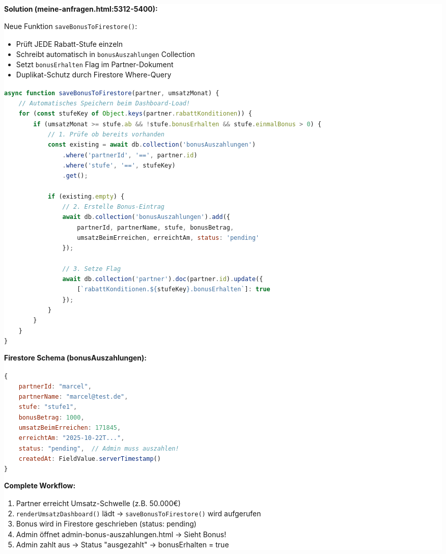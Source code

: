 **Solution (meine-anfragen.html:5312-5400):**

Neue Funktion `saveBonusToFirestore()`:
- Prüft JEDE Rabatt-Stufe einzeln
- Schreibt automatisch in `bonusAuszahlungen` Collection
- Setzt `bonusErhalten` Flag im Partner-Dokument
- Duplikat-Schutz durch Firestore Where-Query

```javascript
async function saveBonusToFirestore(partner, umsatzMonat) {
    // Automatisches Speichern beim Dashboard-Load!
    for (const stufeKey of Object.keys(partner.rabattKonditionen)) {
        if (umsatzMonat >= stufe.ab && !stufe.bonusErhalten && stufe.einmalBonus > 0) {
            // 1. Prüfe ob bereits vorhanden
            const existing = await db.collection('bonusAuszahlungen')
                .where('partnerId', '==', partner.id)
                .where('stufe', '==', stufeKey)
                .get();

            if (existing.empty) {
                // 2. Erstelle Bonus-Eintrag
                await db.collection('bonusAuszahlungen').add({
                    partnerId, partnerName, stufe, bonusBetrag,
                    umsatzBeimErreichen, erreichtAm, status: 'pending'
                });

                // 3. Setze Flag
                await db.collection('partner').doc(partner.id).update({
                    [`rabattKonditionen.${stufeKey}.bonusErhalten`]: true
                });
            }
        }
    }
}
```

**Firestore Schema (bonusAuszahlungen):**
```javascript
{
    partnerId: "marcel",
    partnerName: "marcel@test.de",
    stufe: "stufe1",
    bonusBetrag: 1000,
    umsatzBeimErreichen: 171845,
    erreichtAm: "2025-10-22T...",
    status: "pending",  // Admin muss auszahlen!
    createdAt: FieldValue.serverTimestamp()
}
```

**Complete Workflow:**
1. Partner erreicht Umsatz-Schwelle (z.B. 50.000€)
2. `renderUmsatzDashboard()` lädt → `saveBonusToFirestore()` wird aufgerufen
3. Bonus wird in Firestore geschrieben (status: pending)
4. Admin öffnet admin-bonus-auszahlungen.html → Sieht Bonus!
5. Admin zahlt aus → Status "ausgezahlt" → bonusErhalten = true
